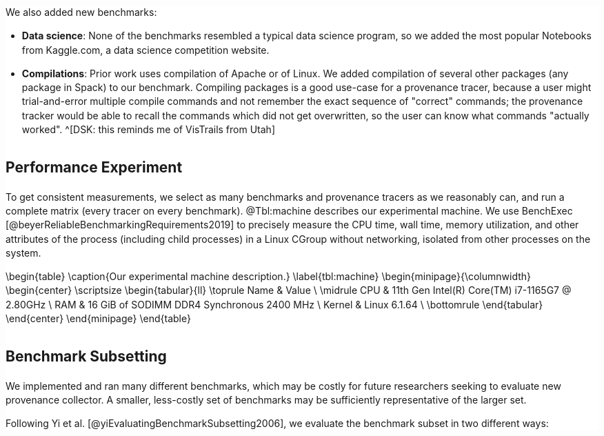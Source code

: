 We also added new benchmarks:



- **Data science**:
  None of the benchmarks resembled a typical data science program, so we added the most popular Notebooks from Kaggle.com, a data science competition website.

- **Compilations**:
  Prior work uses compilation of Apache or of Linux.
  We added compilation of several other packages (any package in Spack) to our benchmark.
  Compiling packages is a good use-case for a provenance tracer, because a user might trial-and-error multiple compile commands and not remember the exact sequence of "correct" commands;
  the provenance tracker would be able to recall the commands which did not get overwritten, so the user can know what commands "actually worked". ^[DSK: this reminds me of VisTrails from Utah]



## Performance Experiment

To get consistent measurements, we select as many benchmarks and provenance tracers as we reasonably can, and run a complete matrix (every tracer on every benchmark).
@Tbl:machine describes our experimental machine.
We use BenchExec [@beyerReliableBenchmarkingRequirements2019] to precisely measure the CPU time, wall time, memory utilization, and other attributes of the process (including child processes) in a Linux CGroup without networking, isolated from other processes on the system.

\begin{table}
\caption{Our experimental machine description.}
\label{tbl:machine}
\begin{minipage}{\columnwidth}
\begin{center}
\scriptsize
\begin{tabular}{ll}
\toprule
Name   & Value                                          \\
\midrule
CPU    & 11th Gen Intel(R) Core(TM) i7-1165G7 @ 2.80GHz \\
RAM    & 16 GiB of SODIMM DDR4 Synchronous 2400 MHz     \\
Kernel & Linux 6.1.64                                   \\
\bottomrule
\end{tabular}
\end{center}
\end{minipage}
\end{table}

## Benchmark Subsetting

We implemented and ran many different benchmarks, which may be costly for future researchers seeking to evaluate new provenance collector.
A smaller, less-costly set of benchmarks may be sufficiently representative of the larger set.

Following Yi et al. [@yiEvaluatingBenchmarkSubsetting2006], we evaluate the benchmark subset in two different ways:


   [^acm-defns]: "Reproduction", in the ACM sense, where a **different team** uses the **same artifacts** to generate the output artifact [@acminc.staffArtifactReviewBadging2020].